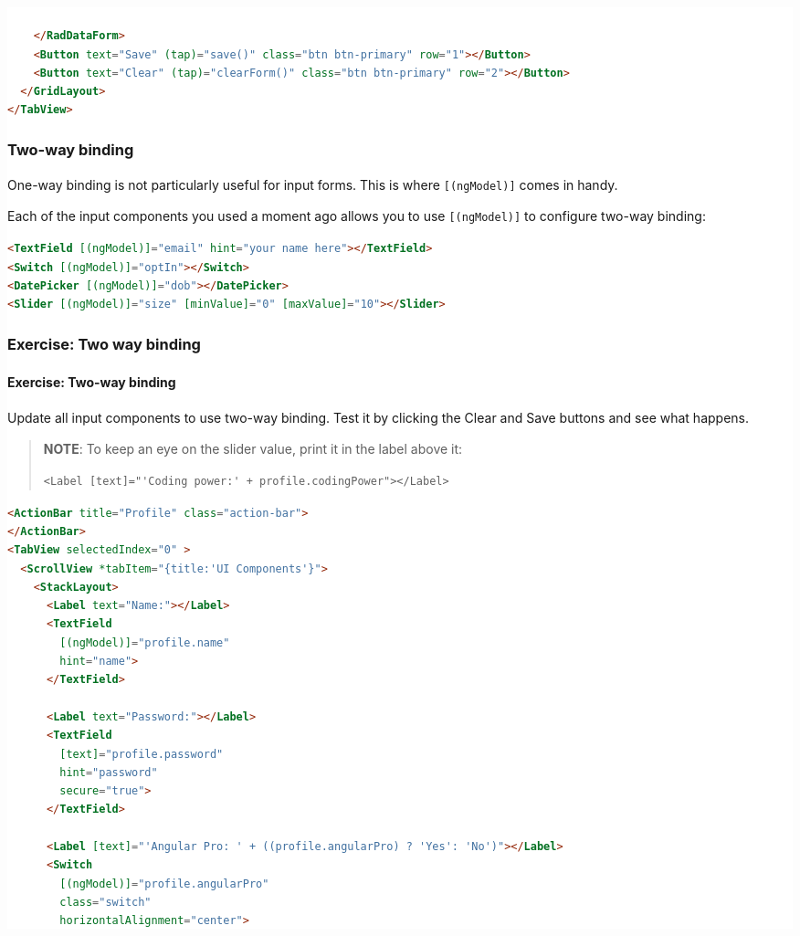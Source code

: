 ``` html

    </RadDataForm>
    <Button text="Save" (tap)="save()" class="btn btn-primary" row="1"></Button>
    <Button text="Clear" (tap)="clearForm()" class="btn btn-primary" row="2"></Button>
  </GridLayout>
</TabView>
```

<div class="solution-end"></div>

<div class="exercise-end"></div>

### Two-way binding


One-way binding is not particularly useful for input forms. This is where `[(ngModel)]` comes in handy.

Each of the input components you used a moment ago allows you to use `[(ngModel)]` to configure two-way binding:

``` html
<TextField [(ngModel)]="email" hint="your name here"></TextField>
<Switch [(ngModel)]="optIn"></Switch>
<DatePicker [(ngModel)]="dob"></DatePicker>
<Slider [(ngModel)]="size" [minValue]="0" [maxValue]="10"></Slider>
```

### Exercise: Two way binding

<h4 class="exercise-start">
    <b>Exercise</b>: Two-way binding
</h4>

Update all input components to use two-way binding.
Test it by clicking the Clear and Save buttons and see what happens.

> **NOTE**:  To keep an eye on the slider value, print it in the label above it:
> ```
> <Label [text]="'Coding power:' + profile.codingPower"></Label>
> ```

<div class="solution-start"></div>

``` html
<ActionBar title="Profile" class="action-bar">
</ActionBar>
<TabView selectedIndex="0" >
  <ScrollView *tabItem="{title:'UI Components'}">
    <StackLayout>
      <Label text="Name:"></Label>
      <TextField
        [(ngModel)]="profile.name"
        hint="name">
      </TextField>

      <Label text="Password:"></Label>
      <TextField
        [text]="profile.password"
        hint="password"
        secure="true">
      </TextField>

      <Label [text]="'Angular Pro: ' + ((profile.angularPro) ? 'Yes': 'No')"></Label>
      <Switch
        [(ngModel)]="profile.angularPro"
        class="switch"
        horizontalAlignment="center">
```